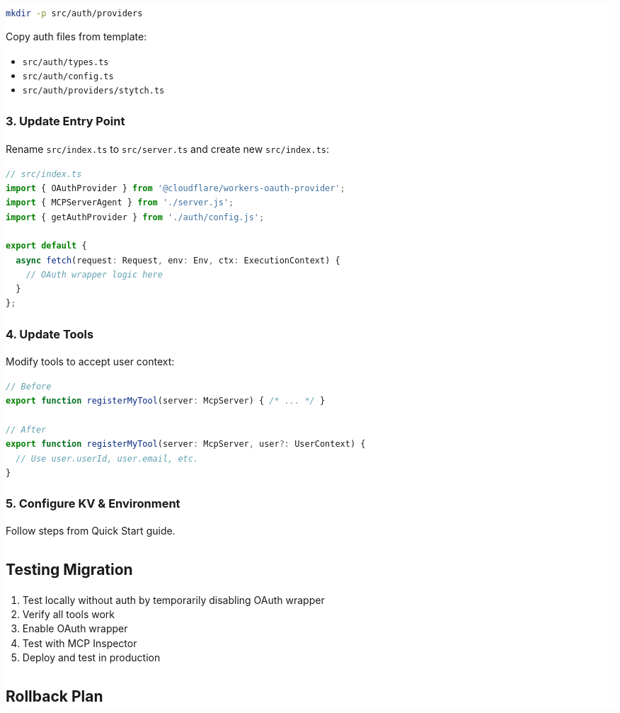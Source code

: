 ```bash
mkdir -p src/auth/providers
```

Copy auth files from template:
- `src/auth/types.ts`
- `src/auth/config.ts`
- `src/auth/providers/stytch.ts`

### 3. Update Entry Point

Rename `src/index.ts` to `src/server.ts` and create new `src/index.ts`:

```typescript
// src/index.ts
import { OAuthProvider } from '@cloudflare/workers-oauth-provider';
import { MCPServerAgent } from './server.js';
import { getAuthProvider } from './auth/config.js';

export default {
  async fetch(request: Request, env: Env, ctx: ExecutionContext) {
    // OAuth wrapper logic here
  }
};
```

### 4. Update Tools

Modify tools to accept user context:

```typescript
// Before
export function registerMyTool(server: McpServer) { /* ... */ }

// After
export function registerMyTool(server: McpServer, user?: UserContext) {
  // Use user.userId, user.email, etc.
}
```

### 5. Configure KV & Environment

Follow steps from Quick Start guide.

## Testing Migration

1. Test locally without auth by temporarily disabling OAuth wrapper
2. Verify all tools work
3. Enable OAuth wrapper
4. Test with MCP Inspector
5. Deploy and test in production

## Rollback Plan
